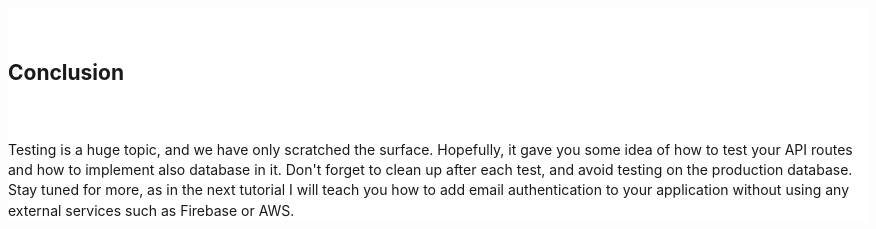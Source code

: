 <br>

## Conclusion

<br>

Testing is a huge topic, and we have only scratched the surface. Hopefully, it gave you some idea of how to test your API routes and how to implement also database in it. Don't forget to clean up after each test, and avoid testing on the production database. Stay tuned for more, as in the next tutorial I will teach you how to add email authentication to your application without using any external services such as Firebase or AWS.
